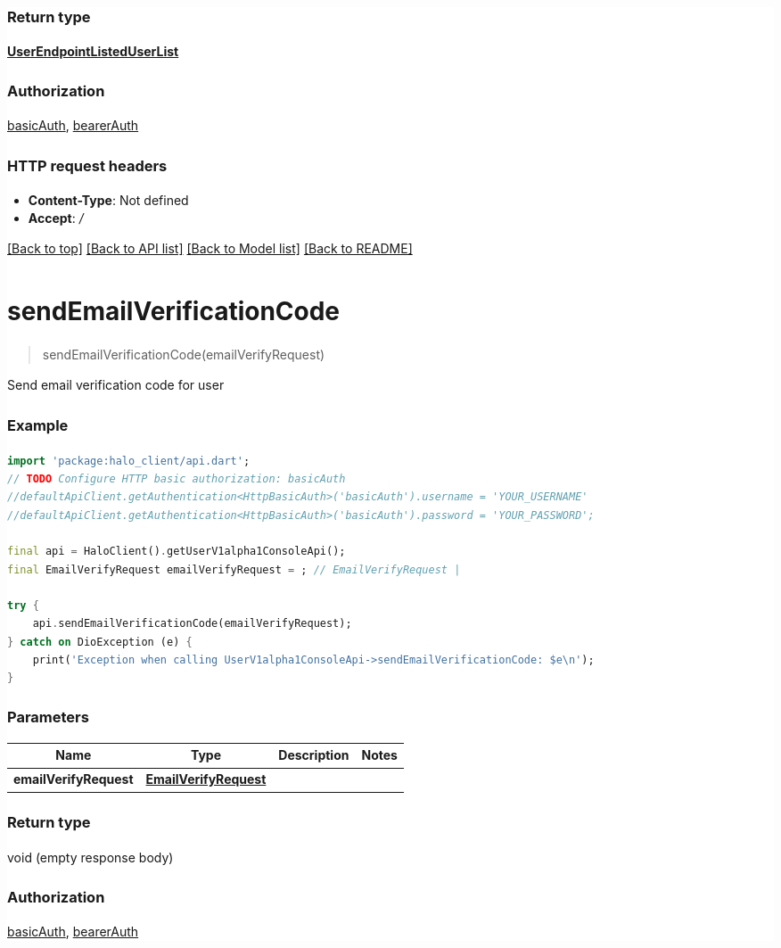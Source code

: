 ### Return type

[**UserEndpointListedUserList**](UserEndpointListedUserList.md)

### Authorization

[basicAuth](../README.md#basicAuth), [bearerAuth](../README.md#bearerAuth)

### HTTP request headers

 - **Content-Type**: Not defined
 - **Accept**: */*

[[Back to top]](#) [[Back to API list]](../README.md#documentation-for-api-endpoints) [[Back to Model list]](../README.md#documentation-for-models) [[Back to README]](../README.md)

# **sendEmailVerificationCode**
> sendEmailVerificationCode(emailVerifyRequest)



Send email verification code for user

### Example
```dart
import 'package:halo_client/api.dart';
// TODO Configure HTTP basic authorization: basicAuth
//defaultApiClient.getAuthentication<HttpBasicAuth>('basicAuth').username = 'YOUR_USERNAME'
//defaultApiClient.getAuthentication<HttpBasicAuth>('basicAuth').password = 'YOUR_PASSWORD';

final api = HaloClient().getUserV1alpha1ConsoleApi();
final EmailVerifyRequest emailVerifyRequest = ; // EmailVerifyRequest | 

try {
    api.sendEmailVerificationCode(emailVerifyRequest);
} catch on DioException (e) {
    print('Exception when calling UserV1alpha1ConsoleApi->sendEmailVerificationCode: $e\n');
}
```

### Parameters

Name | Type | Description  | Notes
------------- | ------------- | ------------- | -------------
 **emailVerifyRequest** | [**EmailVerifyRequest**](EmailVerifyRequest.md)|  | 

### Return type

void (empty response body)

### Authorization

[basicAuth](../README.md#basicAuth), [bearerAuth](../README.md#bearerAuth)

